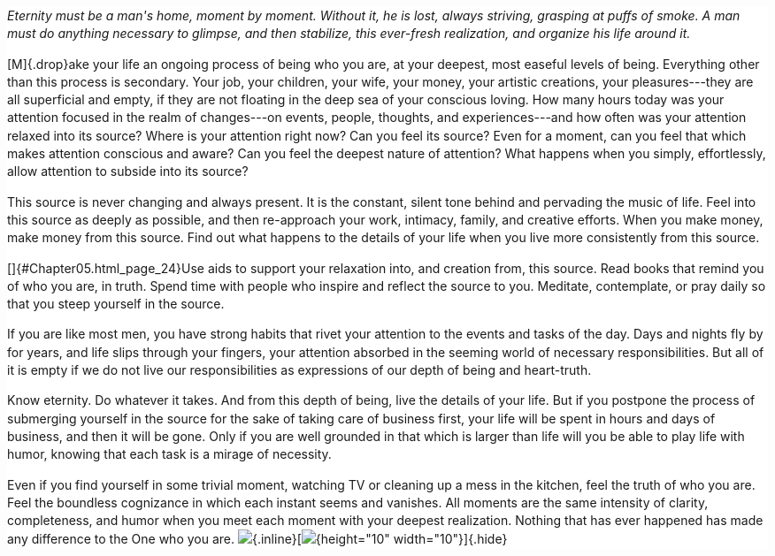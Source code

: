 *Eternity must be a man's home, moment by moment. Without it, he is
lost, always striving, grasping at puffs of smoke. A man must do
anything necessary to glimpse, and then stabilize, this ever-fresh
realization, and organize his life around it.*

[M]{.drop}ake your life an ongoing process of being who you are, at your
deepest, most easeful levels of being. Everything other than this
process is secondary. Your job, your children, your wife, your money,
your artistic creations, your pleasures---they are all superficial and
empty, if they are not floating in the deep sea of your conscious
loving. How many hours today was your attention focused in the realm of
changes---on events, people, thoughts, and experiences---and how often
was your attention relaxed into its source? Where is your attention
right now? Can you feel its source? Even for a moment, can you feel that
which makes attention conscious and aware? Can you feel the deepest
nature of attention? What happens when you simply, effortlessly, allow
attention to subside into its source?

This source is never changing and always present. It is the constant,
silent tone behind and pervading the music of life. Feel into this
source as deeply as possible, and then re-approach your work, intimacy,
family, and creative efforts. When you make money, make money from this
source. Find out what happens to the details of your life when you live
more consistently from this source.

[]{#Chapter05.html_page_24}Use aids to support your relaxation into, and
creation from, this source. Read books that remind you of who you are,
in truth. Spend time with people who inspire and reflect the source to
you. Meditate, contemplate, or pray daily so that you steep yourself in
the source.

If you are like most men, you have strong habits that rivet your
attention to the events and tasks of the day. Days and nights fly by for
years, and life slips through your fingers, your attention absorbed in
the seeming world of necessary responsibilities. But all of it is empty
if we do not live our responsibilities as expressions of our depth of
being and heart-truth.

Know eternity. Do whatever it takes. And from this depth of being, live
the details of your life. But if you postpone the process of submerging
yourself in the source for the sake of taking care of business first,
your life will be spent in hours and days of business, and then it will
be gone. Only if you are well grounded in that which is larger than life
will you be able to play life with humor, knowing that each task is a
mirage of necessity.

Even if you find yourself in some trivial moment, watching TV or
cleaning up a mess in the kitchen, feel the truth of who you are. Feel
the boundless cognizance in which each instant seems and vanishes. All
moments are the same intensity of clarity, completeness, and humor when
you meet each moment with your deepest realization. Nothing that has
ever happened has made any difference to the One who you are.
![](images/di.jpg){.inline}[![](images/di.jpg){height="10"
width="10"}]{.hide}
